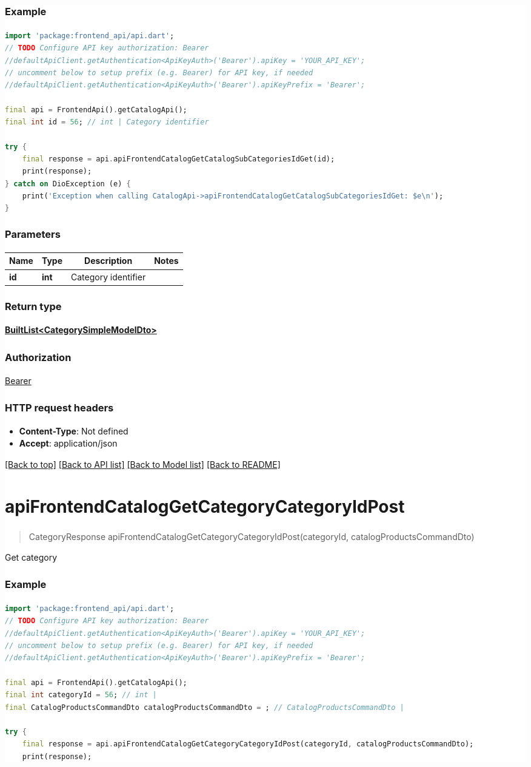 ### Example
```dart
import 'package:frontend_api/api.dart';
// TODO Configure API key authorization: Bearer
//defaultApiClient.getAuthentication<ApiKeyAuth>('Bearer').apiKey = 'YOUR_API_KEY';
// uncomment below to setup prefix (e.g. Bearer) for API key, if needed
//defaultApiClient.getAuthentication<ApiKeyAuth>('Bearer').apiKeyPrefix = 'Bearer';

final api = FrontendApi().getCatalogApi();
final int id = 56; // int | Category identifier

try {
    final response = api.apiFrontendCatalogGetCatalogSubCategoriesIdGet(id);
    print(response);
} catch on DioException (e) {
    print('Exception when calling CatalogApi->apiFrontendCatalogGetCatalogSubCategoriesIdGet: $e\n');
}
```

### Parameters

Name | Type | Description  | Notes
------------- | ------------- | ------------- | -------------
 **id** | **int**| Category identifier | 

### Return type

[**BuiltList&lt;CategorySimpleModelDto&gt;**](CategorySimpleModelDto.md)

### Authorization

[Bearer](../README.md#Bearer)

### HTTP request headers

 - **Content-Type**: Not defined
 - **Accept**: application/json

[[Back to top]](#) [[Back to API list]](../README.md#documentation-for-api-endpoints) [[Back to Model list]](../README.md#documentation-for-models) [[Back to README]](../README.md)

# **apiFrontendCatalogGetCategoryCategoryIdPost**
> CategoryResponse apiFrontendCatalogGetCategoryCategoryIdPost(categoryId, catalogProductsCommandDto)

Get category

### Example
```dart
import 'package:frontend_api/api.dart';
// TODO Configure API key authorization: Bearer
//defaultApiClient.getAuthentication<ApiKeyAuth>('Bearer').apiKey = 'YOUR_API_KEY';
// uncomment below to setup prefix (e.g. Bearer) for API key, if needed
//defaultApiClient.getAuthentication<ApiKeyAuth>('Bearer').apiKeyPrefix = 'Bearer';

final api = FrontendApi().getCatalogApi();
final int categoryId = 56; // int | 
final CatalogProductsCommandDto catalogProductsCommandDto = ; // CatalogProductsCommandDto | 

try {
    final response = api.apiFrontendCatalogGetCategoryCategoryIdPost(categoryId, catalogProductsCommandDto);
    print(response);
```